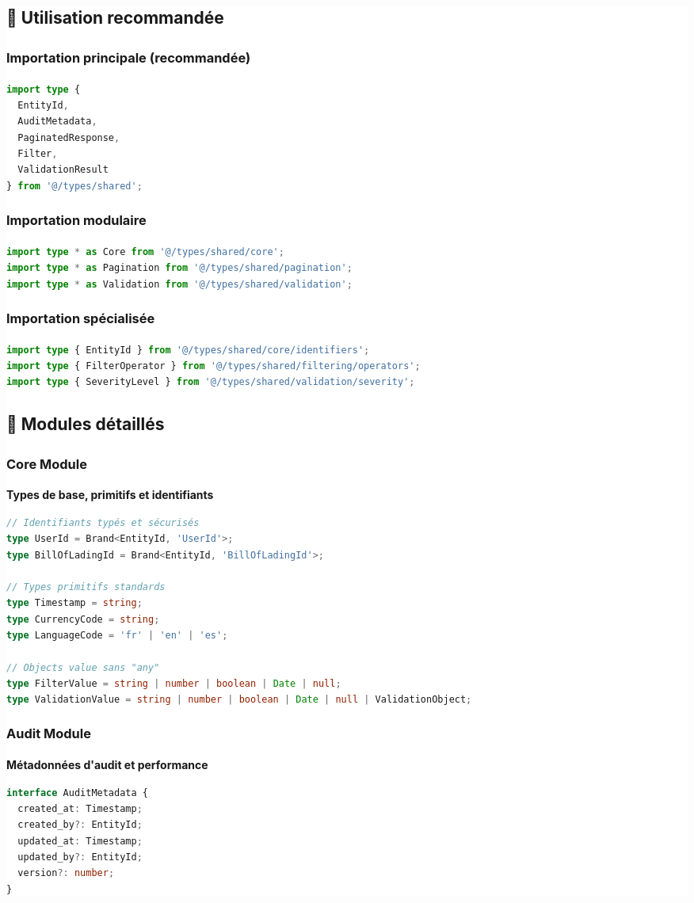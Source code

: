 ## 🎯 Utilisation recommandée

### Importation principale (recommandée)
```typescript
import type {
  EntityId,
  AuditMetadata,
  PaginatedResponse,
  Filter,
  ValidationResult
} from '@/types/shared';
```

### Importation modulaire
```typescript
import type * as Core from '@/types/shared/core';
import type * as Pagination from '@/types/shared/pagination';
import type * as Validation from '@/types/shared/validation';
```

### Importation spécialisée
```typescript
import type { EntityId } from '@/types/shared/core/identifiers';
import type { FilterOperator } from '@/types/shared/filtering/operators';
import type { SeverityLevel } from '@/types/shared/validation/severity';
```

## 🔧 Modules détaillés

### Core Module
**Types de base, primitifs et identifiants**

```typescript
// Identifiants typés et sécurisés
type UserId = Brand<EntityId, 'UserId'>;
type BillOfLadingId = Brand<EntityId, 'BillOfLadingId'>;

// Types primitifs standards
type Timestamp = string;
type CurrencyCode = string;
type LanguageCode = 'fr' | 'en' | 'es';

// Objects value sans "any"
type FilterValue = string | number | boolean | Date | null;
type ValidationValue = string | number | boolean | Date | null | ValidationObject;
```

### Audit Module
**Métadonnées d'audit et performance**

```typescript
interface AuditMetadata {
  created_at: Timestamp;
  created_by?: EntityId;
  updated_at: Timestamp;
  updated_by?: EntityId;
  version?: number;
}
```
